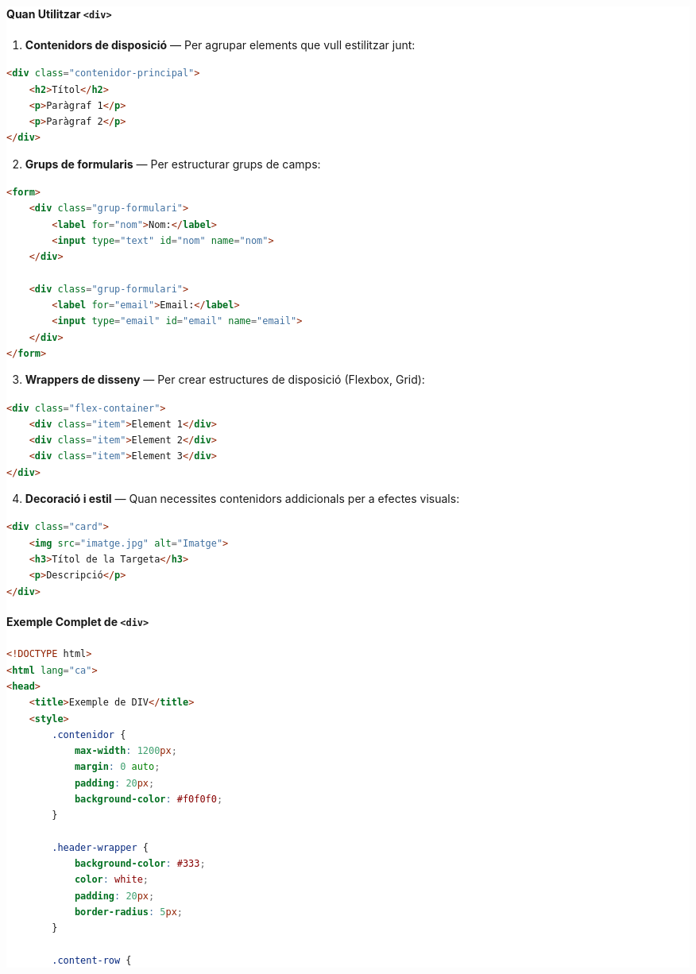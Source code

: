 #### Quan Utilitzar `<div>`

1. **Contenidors de disposició** — Per agrupar elements que vull estilitzar junt:
```html
<div class="contenidor-principal">
    <h2>Títol</h2>
    <p>Paràgraf 1</p>
    <p>Paràgraf 2</p>
</div>
```

2. **Grups de formularis** — Per estructurar grups de camps:
```html
<form>
    <div class="grup-formulari">
        <label for="nom">Nom:</label>
        <input type="text" id="nom" name="nom">
    </div>
    
    <div class="grup-formulari">
        <label for="email">Email:</label>
        <input type="email" id="email" name="email">
    </div>
</form>
```

3. **Wrappers de disseny** — Per crear estructures de disposició (Flexbox, Grid):
```html
<div class="flex-container">
    <div class="item">Element 1</div>
    <div class="item">Element 2</div>
    <div class="item">Element 3</div>
</div>
```

4. **Decoració i estil** — Quan necessites contenidors addicionals per a efectes visuals:
```html
<div class="card">
    <img src="imatge.jpg" alt="Imatge">
    <h3>Títol de la Targeta</h3>
    <p>Descripció</p>
</div>
```

#### Exemple Complet de `<div>`

```html
<!DOCTYPE html>
<html lang="ca">
<head>
    <title>Exemple de DIV</title>
    <style>
        .contenidor {
            max-width: 1200px;
            margin: 0 auto;
            padding: 20px;
            background-color: #f0f0f0;
        }
        
        .header-wrapper {
            background-color: #333;
            color: white;
            padding: 20px;
            border-radius: 5px;
        }
        
        .content-row {
```
